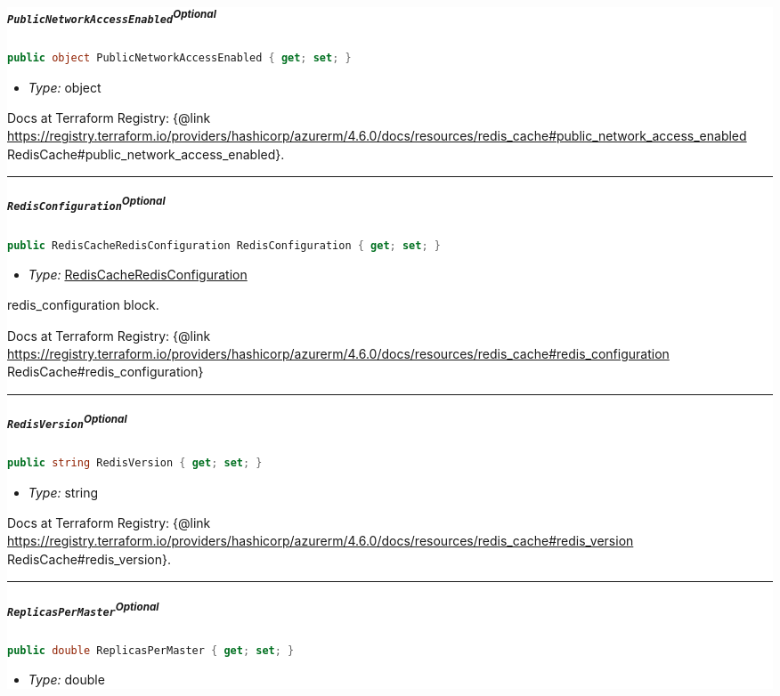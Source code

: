 
##### `PublicNetworkAccessEnabled`<sup>Optional</sup> <a name="PublicNetworkAccessEnabled" id="@cdktf/provider-azurerm.redisCache.RedisCacheConfig.property.publicNetworkAccessEnabled"></a>

```csharp
public object PublicNetworkAccessEnabled { get; set; }
```

- *Type:* object

Docs at Terraform Registry: {@link https://registry.terraform.io/providers/hashicorp/azurerm/4.6.0/docs/resources/redis_cache#public_network_access_enabled RedisCache#public_network_access_enabled}.

---

##### `RedisConfiguration`<sup>Optional</sup> <a name="RedisConfiguration" id="@cdktf/provider-azurerm.redisCache.RedisCacheConfig.property.redisConfiguration"></a>

```csharp
public RedisCacheRedisConfiguration RedisConfiguration { get; set; }
```

- *Type:* <a href="#@cdktf/provider-azurerm.redisCache.RedisCacheRedisConfiguration">RedisCacheRedisConfiguration</a>

redis_configuration block.

Docs at Terraform Registry: {@link https://registry.terraform.io/providers/hashicorp/azurerm/4.6.0/docs/resources/redis_cache#redis_configuration RedisCache#redis_configuration}

---

##### `RedisVersion`<sup>Optional</sup> <a name="RedisVersion" id="@cdktf/provider-azurerm.redisCache.RedisCacheConfig.property.redisVersion"></a>

```csharp
public string RedisVersion { get; set; }
```

- *Type:* string

Docs at Terraform Registry: {@link https://registry.terraform.io/providers/hashicorp/azurerm/4.6.0/docs/resources/redis_cache#redis_version RedisCache#redis_version}.

---

##### `ReplicasPerMaster`<sup>Optional</sup> <a name="ReplicasPerMaster" id="@cdktf/provider-azurerm.redisCache.RedisCacheConfig.property.replicasPerMaster"></a>

```csharp
public double ReplicasPerMaster { get; set; }
```

- *Type:* double
